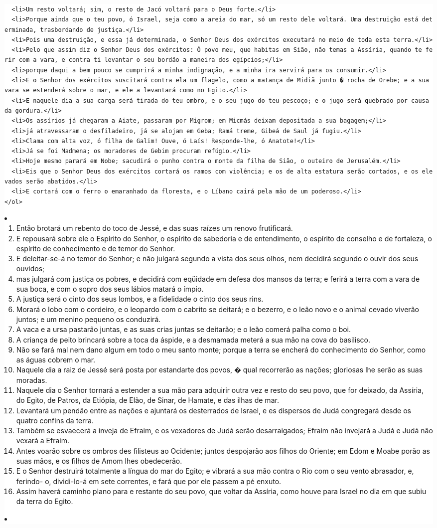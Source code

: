       <li>Um resto voltará; sim, o resto de Jacó voltará para o Deus forte.</li>
      <li>Porque ainda que o teu povo, ó Israel, seja como a areia do mar, só um resto dele voltará. Uma destruição está determinada, trasbordando de justiça.</li>
      <li>Pois uma destruição, e essa já determinada, o Senhor Deus dos exércitos executará no meio de toda esta terra.</li>
      <li>Pelo que assim diz o Senhor Deus dos exércitos: Ó povo meu, que habitas em Sião, não temas a Assíria, quando te ferir com a vara, e contra ti levantar o seu bordão a maneira dos egípcios;</li>
      <li>porque daqui a bem pouco se cumprirá a minha indignação, e a minha ira servirá para os consumir.</li>
      <li>E o Senhor dos exércitos suscitará contra ela um flagelo, como a matança de Midiã junto � rocha de Orebe; e a sua vara se estenderá sobre o mar, e ele a levantará como no Egito.</li>
      <li>E naquele dia a sua carga será tirada do teu ombro, e o seu jugo do teu pescoço; e o jugo será quebrado por causa da gordura.</li>
      <li>Os assírios já chegaram a Aiate, passaram por Migrom; em Micmás deixam depositada a sua bagagem;</li>
      <li>já atravessaram o desfiladeiro, já se alojam em Geba; Ramá treme, Gibeá de Saul já fugiu.</li>
      <li>Clama com alta voz, ó filha de Galim! Ouve, ó Laís! Responde-lhe, ó Anatote!</li>
      <li>Já se foi Madmena; os moradores de Gebim procuram refúgio.</li>
      <li>Hoje mesmo parará em Nobe; sacudirá o punho contra o monte da filha de Sião, o outeiro de Jerusalém.</li>
      <li>Eis que o Senhor Deus dos exércitos cortará os ramos com violência; e os de alta estatura serão cortados, e os elevados serão abatidos.</li>
      <li>E cortará com o ferro o emaranhado da floresta, e o Líbano cairá pela mão de um poderoso.</li>
    </ol>
  </li>
  <li>
    <ol>
      <li>Então brotará um rebento do toco de Jessé, e das suas raízes um renovo frutificará.</li>
      <li>E repousará sobre ele o Espírito do Senhor, o espírito de sabedoria e de entendimento, o espírito de conselho e de fortaleza, o espírito de conhecimento e de temor do Senhor.</li>
      <li>E deleitar-se-á no temor do Senhor; e não julgará segundo a vista dos seus olhos, nem decidirá segundo o ouvir dos seus ouvidos;</li>
      <li>mas julgará com justiça os pobres, e decidirá com eqüidade em defesa dos mansos da terra; e ferirá a terra com a vara de sua boca, e com o sopro dos seus lábios matará o ímpio.</li>
      <li>A justiça será o cinto dos seus lombos, e a fidelidade o cinto dos seus rins.</li>
      <li>Morará o lobo com o cordeiro, e o leopardo com o cabrito se deitará; e o bezerro, e o leão novo e o animal cevado viverão juntos; e um menino pequeno os conduzirá.</li>
      <li>A vaca e a ursa pastarão juntas, e as suas crias juntas se deitarão; e o leão comerá palha como o boi.</li>
      <li>A criança de peito brincará sobre a toca da áspide, e a desmamada meterá a sua mão na cova do basilisco.</li>
      <li>Não se fará mal nem dano algum em todo o meu santo monte; porque a terra se encherá do conhecimento do Senhor, como as águas cobrem o mar.</li>
      <li>Naquele dia a raiz de Jessé será posta por estandarte dos povos, � qual recorrerão as nações; gloriosas lhe serão as suas moradas.</li>
      <li>Naquele dia o Senhor tornará a estender a sua mão para adquirir outra vez e resto do seu povo, que for deixado, da Assíria, do Egito, de Patros, da Etiópia, de Elão, de Sinar, de Hamate, e das ilhas de mar.</li>
      <li>Levantará um pendão entre as nações e ajuntará os desterrados de Israel, e es dispersos de Judá congregará desde os quatro confins da terra.</li>
      <li>Também se esvaecerá a inveja de Efraim, e os vexadores de Judá serão desarraigados; Efraim não invejará a Judá e Judá não vexará a Efraim.</li>
      <li>Antes voarão sobre os ombros des filisteus ao Ocidente; juntos despojarão aos filhos do Oriente; em Edom e Moabe porão as suas mãos, e os filhos de Amom lhes obedecerão.</li>
      <li>E o Senhor destruirá totalmente a língua do mar do Egito; e vibrará a sua mão contra o Rio com o seu vento abrasador, e, ferindo- o, dividi-lo-á em sete correntes, e fará que por ele passem a pé enxuto.</li>
      <li>Assim haverá caminho plano para e restante do seu povo, que voltar da Assíria, como houve para Israel no dia em que subiu da terra do Egito.</li>
    </ol>
  </li>
  <li>
    <ol>
